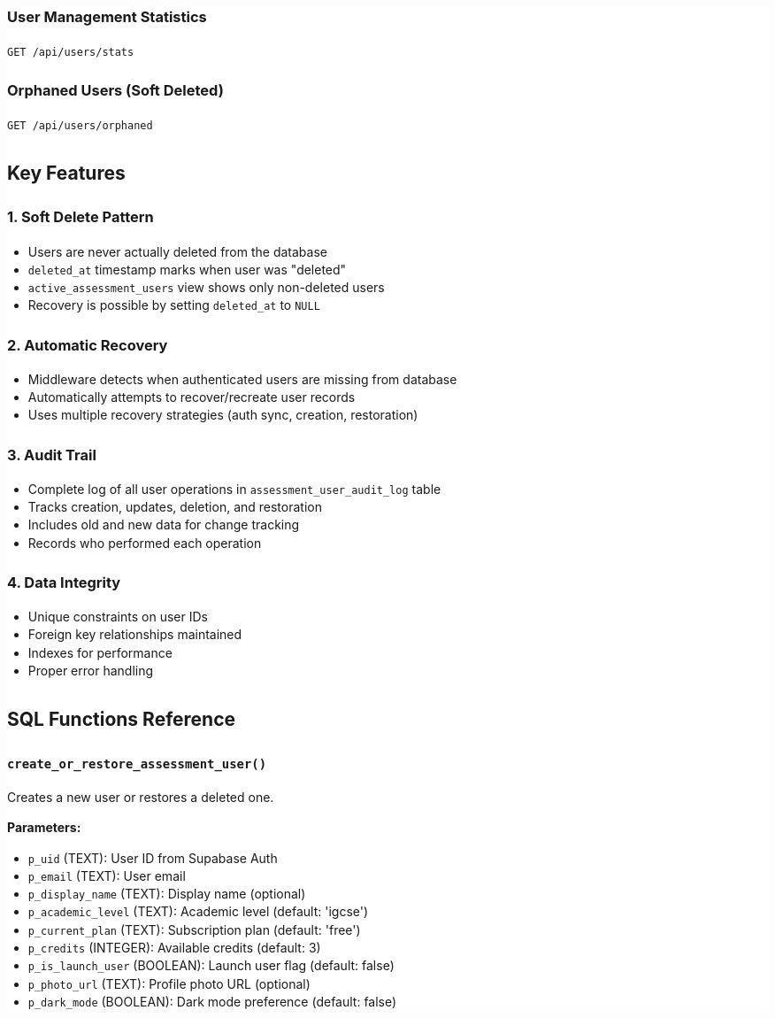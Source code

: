 ### User Management Statistics
```bash
GET /api/users/stats
```

### Orphaned Users (Soft Deleted)
```bash
GET /api/users/orphaned
```

## Key Features

### 1. Soft Delete Pattern
- Users are never actually deleted from the database
- `deleted_at` timestamp marks when user was "deleted"
- `active_assessment_users` view shows only non-deleted users
- Recovery is possible by setting `deleted_at` to `NULL`

### 2. Automatic Recovery
- Middleware detects when authenticated users are missing from database
- Automatically attempts to recover/recreate user records
- Uses multiple recovery strategies (auth sync, creation, restoration)

### 3. Audit Trail
- Complete log of all user operations in `assessment_user_audit_log` table
- Tracks creation, updates, deletion, and restoration
- Includes old and new data for change tracking
- Records who performed each operation

### 4. Data Integrity
- Unique constraints on user IDs
- Foreign key relationships maintained
- Indexes for performance
- Proper error handling

## SQL Functions Reference

### `create_or_restore_assessment_user()`
Creates a new user or restores a deleted one.

**Parameters:**
- `p_uid` (TEXT): User ID from Supabase Auth
- `p_email` (TEXT): User email
- `p_display_name` (TEXT): Display name (optional)
- `p_academic_level` (TEXT): Academic level (default: 'igcse')
- `p_current_plan` (TEXT): Subscription plan (default: 'free')
- `p_credits` (INTEGER): Available credits (default: 3)
- `p_is_launch_user` (BOOLEAN): Launch user flag (default: false)
- `p_photo_url` (TEXT): Profile photo URL (optional)
- `p_dark_mode` (BOOLEAN): Dark mode preference (default: false)
